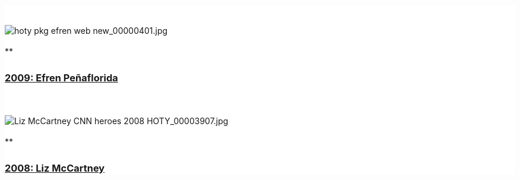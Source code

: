 [![hoty pkg efren web
new\_00000401.jpg](data:image/gif;base64,R0lGODlhEAAJAJEAAAAAAP///////wAAACH5BAEAAAIALAAAAAAQAAkAAAIKlI+py+0Po5yUFQA7)](/videos/world/2017/03/24/cnnheroes-update-2009-hero-of-the-year-efren-penaflorida.cnn)

<div class="img__preloader">

</div>

![hoty pkg efren web
new\_00000401.jpg](//cdn.cnn.com/cnnnext/dam/assets/161210105307-hoty-pkg-efren-web-new-00000401-large-tease.jpg)

**

</div>

<div class="cd__content">

### [<span class="cd__headline-text">2009: Efren Peñaflorida</span><span class="cd__headline-icon cnn-icon"></span>](/videos/world/2017/03/24/cnnheroes-update-2009-hero-of-the-year-efren-penaflorida.cnn)

</div>

</div>

<div class="cd__wrapper" data-analytics="&#39;Hero of the Year&#39; Updates_carousel-small-paginated_video_video">

<div class="media">

[![Liz McCartney CNN heroes 2008
HOTY\_00003907.jpg](data:image/gif;base64,R0lGODlhEAAJAJEAAAAAAP///////wAAACH5BAEAAAIALAAAAAAQAAkAAAIKlI+py+0Po5yUFQA7)](/videos/us/2017/03/23/cnnheroes-2008-update-hero-of-the-year-liz-mccartney.cnn)

<div class="img__preloader">

</div>

![Liz McCartney CNN heroes 2008
HOTY\_00003907.jpg](//cdn.cnn.com/cnnnext/dam/assets/161210104922-liz-mccartney-cnn-heroes-2008-hoty-00003907-large-tease.jpg)

**

</div>

<div class="cd__content">

### [<span class="cd__headline-text">2008: Liz McCartney</span><span class="cd__headline-icon cnn-icon"></span>](/videos/us/2017/03/23/cnnheroes-2008-update-hero-of-the-year-liz-mccartney.cnn)
